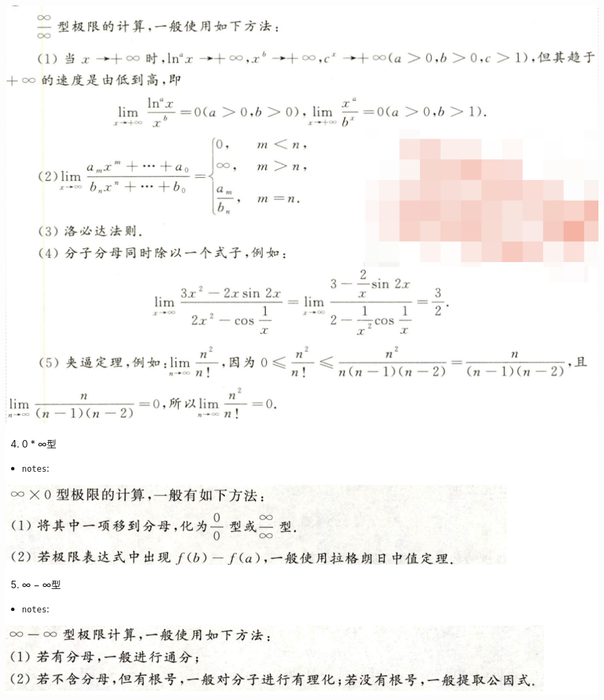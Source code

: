 ![1.4.2_3](imgs/1.4.2_3.png)

4. $0*∞$型

- `notes`:

![1.4.2_4](imgs/1.4.2_4.png)

5. $∞-∞$型

- `notes`:

![1.4.2_5](imgs/1.4.2_5.png)
